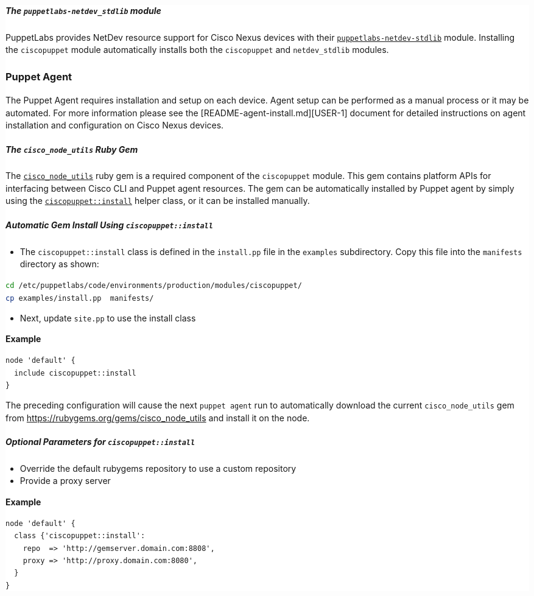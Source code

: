##### The `puppetlabs-netdev_stdlib` module

PuppetLabs provides NetDev resource support for Cisco Nexus devices with their [`puppetlabs-netdev-stdlib`](https://forge.puppet.com/puppetlabs/netdev_stdlib) module. Installing the `ciscopuppet` module automatically installs both the `ciscopuppet` and `netdev_stdlib` modules.

### <a name="setup-puppet-agent">Puppet Agent<a>

The Puppet Agent requires installation and setup on each device. Agent setup can be performed as a manual process or it may be automated. For more information please see the [README-agent-install.md][USER-1] document for detailed instructions on agent installation and configuration on Cisco Nexus devices.

##### The `cisco_node_utils` Ruby Gem

The [`cisco_node_utils`](https://rubygems.org/gems/cisco_node_utils) ruby gem is a required component of the `ciscopuppet` module. This gem contains platform APIs for interfacing between Cisco CLI and Puppet agent resources. The gem can be automatically installed by Puppet agent by simply using the [`ciscopuppet::install`](https://github.com/cisco/cisco-network-puppet-module/blob/master/examples/demo_all_cisco.pp#L19) helper class, or it can be installed manually.

##### Automatic Gem Install Using `ciscopuppet::install`

* The `ciscopuppet::install` class is defined in the `install.pp` file in the `examples` subdirectory. Copy this file into the `manifests` directory as shown:

~~~bash
cd /etc/puppetlabs/code/environments/production/modules/ciscopuppet/
cp examples/install.pp  manifests/
~~~

* Next, update `site.pp` to use the install class

**Example**

~~~puppet
node 'default' {
  include ciscopuppet::install
}
~~~

The preceding configuration will cause the next `puppet agent` run to automatically download the current `cisco_node_utils` gem from <https://rubygems.org/gems/cisco_node_utils> and install it on the node.

##### Optional Parameters for `ciscopuppet::install`

  * Override the default rubygems repository to use a custom repository
  * Provide a proxy server

**Example**

~~~puppet
node 'default' {
  class {'ciscopuppet::install':
    repo  => 'http://gemserver.domain.com:8808',
    proxy => 'http://proxy.domain.com:8080',
  }
}
~~~
